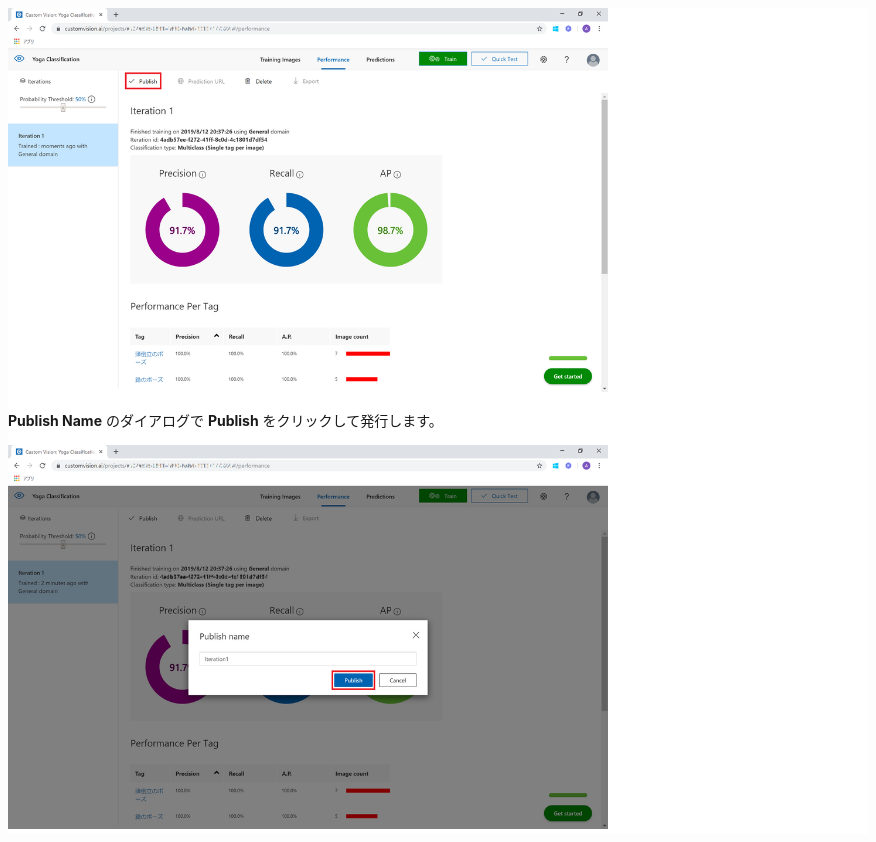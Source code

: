 <img src="doc_images/handson_customvision_12.png" width="600">

**Publish Name** のダイアログで **Publish** をクリックして発行します。

<img src="doc_images/handson_customvision_13.png" width="600">
